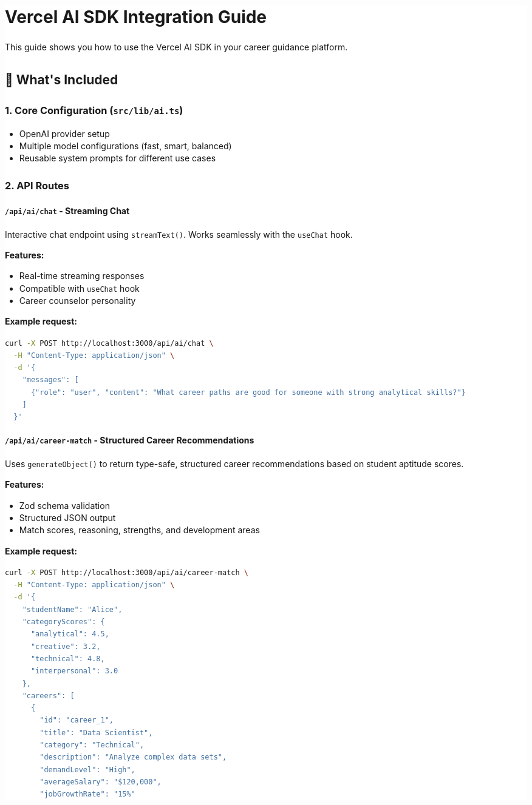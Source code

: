 # Vercel AI SDK Integration Guide

This guide shows you how to use the Vercel AI SDK in your career guidance platform.

## 🚀 What's Included

### 1. Core Configuration (`src/lib/ai.ts`)
- OpenAI provider setup
- Multiple model configurations (fast, smart, balanced)
- Reusable system prompts for different use cases

### 2. API Routes

#### `/api/ai/chat` - Streaming Chat
Interactive chat endpoint using `streamText()`. Works seamlessly with the `useChat` hook.

**Features:**
- Real-time streaming responses
- Compatible with `useChat` hook
- Career counselor personality

**Example request:**
```bash
curl -X POST http://localhost:3000/api/ai/chat \
  -H "Content-Type: application/json" \
  -d '{
    "messages": [
      {"role": "user", "content": "What career paths are good for someone with strong analytical skills?"}
    ]
  }'
```

#### `/api/ai/career-match` - Structured Career Recommendations
Uses `generateObject()` to return type-safe, structured career recommendations based on student aptitude scores.

**Features:**
- Zod schema validation
- Structured JSON output
- Match scores, reasoning, strengths, and development areas

**Example request:**
```bash
curl -X POST http://localhost:3000/api/ai/career-match \
  -H "Content-Type: application/json" \
  -d '{
    "studentName": "Alice",
    "categoryScores": {
      "analytical": 4.5,
      "creative": 3.2,
      "technical": 4.8,
      "interpersonal": 3.0
    },
    "careers": [
      {
        "id": "career_1",
        "title": "Data Scientist",
        "category": "Technical",
        "description": "Analyze complex data sets",
        "demandLevel": "High",
        "averageSalary": "$120,000",
        "jobGrowthRate": "15%"
```